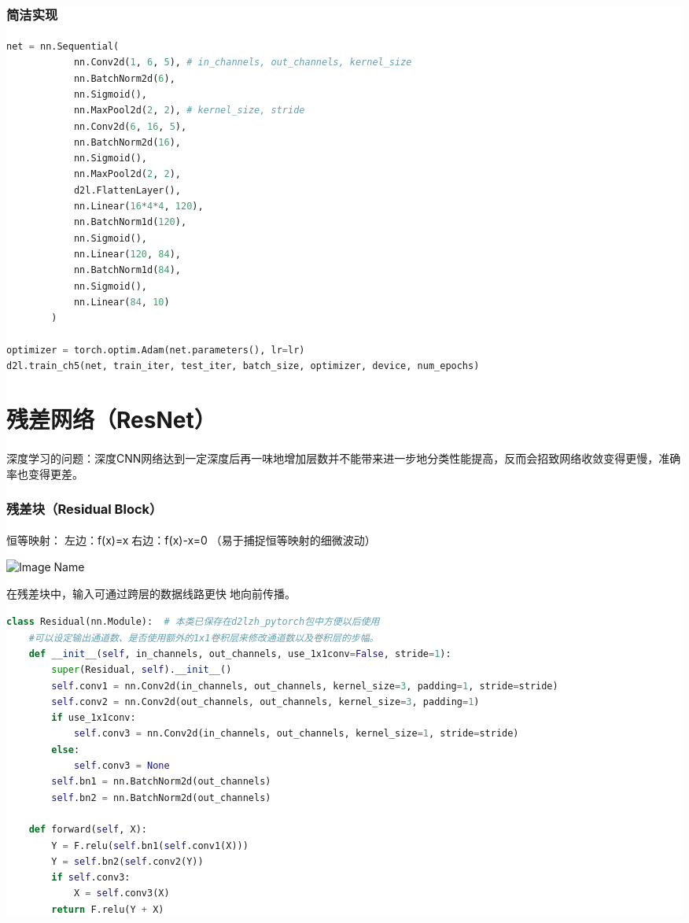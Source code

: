 

### 简洁实现



```python
net = nn.Sequential(
            nn.Conv2d(1, 6, 5), # in_channels, out_channels, kernel_size
            nn.BatchNorm2d(6),
            nn.Sigmoid(),
            nn.MaxPool2d(2, 2), # kernel_size, stride
            nn.Conv2d(6, 16, 5),
            nn.BatchNorm2d(16),
            nn.Sigmoid(),
            nn.MaxPool2d(2, 2),
            d2l.FlattenLayer(),
            nn.Linear(16*4*4, 120),
            nn.BatchNorm1d(120),
            nn.Sigmoid(),
            nn.Linear(120, 84),
            nn.BatchNorm1d(84),
            nn.Sigmoid(),
            nn.Linear(84, 10)
        )

optimizer = torch.optim.Adam(net.parameters(), lr=lr)
d2l.train_ch5(net, train_iter, test_iter, batch_size, optimizer, device, num_epochs)
```



# 残差网络（ResNet）

深度学习的问题：深度CNN网络达到一定深度后再一味地增加层数并不能带来进一步地分类性能提高，反而会招致网络收敛变得更慢，准确率也变得更差。

### 残差块（Residual Block）

恒等映射：
 左边：f(x)=x
 右边：f(x)-x=0 （易于捕捉恒等映射的细微波动）

![Image Name](https://staticcdn.boyuai.com/materials/2020/02/15/_AMAb6QK3orDofKN1iIim.png!png)

在残差块中，输⼊可通过跨层的数据线路更快 地向前传播。



```python
class Residual(nn.Module):  # 本类已保存在d2lzh_pytorch包中方便以后使用
    #可以设定输出通道数、是否使用额外的1x1卷积层来修改通道数以及卷积层的步幅。
    def __init__(self, in_channels, out_channels, use_1x1conv=False, stride=1):
        super(Residual, self).__init__()
        self.conv1 = nn.Conv2d(in_channels, out_channels, kernel_size=3, padding=1, stride=stride)
        self.conv2 = nn.Conv2d(out_channels, out_channels, kernel_size=3, padding=1)
        if use_1x1conv:
            self.conv3 = nn.Conv2d(in_channels, out_channels, kernel_size=1, stride=stride)
        else:
            self.conv3 = None
        self.bn1 = nn.BatchNorm2d(out_channels)
        self.bn2 = nn.BatchNorm2d(out_channels)

    def forward(self, X):
        Y = F.relu(self.bn1(self.conv1(X)))
        Y = self.bn2(self.conv2(Y))
        if self.conv3:
            X = self.conv3(X)
        return F.relu(Y + X)
```